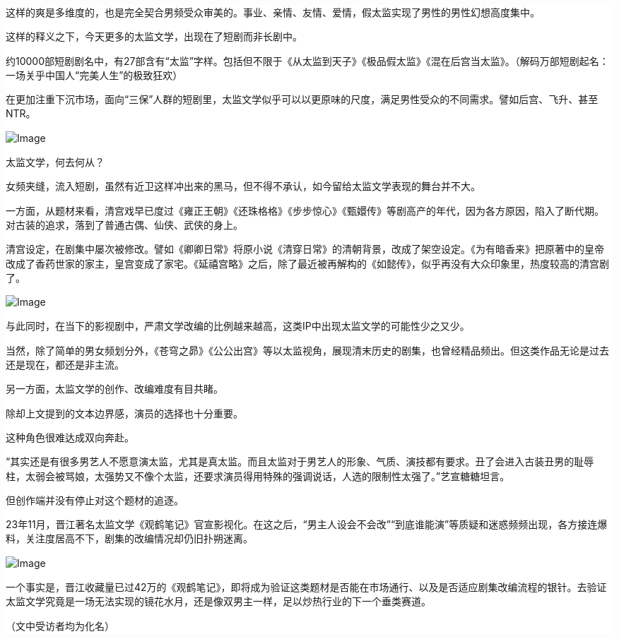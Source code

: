 这样的爽是多维度的，也是完全契合男频受众审美的。事业、亲情、友情、爱情，假太监实现了男性的男性幻想高度集中。

这样的释义之下，今天更多的太监文学，出现在了短剧而非长剧中。

约10000部短剧剧名中，有27部含有“太监”字样。包括但不限于《从太监到天子》《极品假太监》《混在后宫当太监》。（解码万部短剧起名：一场关乎中国人“完美人生”的极致狂欢）

在更加注重下沉市场，面向“三保”人群的短剧里，太监文学似乎可以以更原味的尺度，满足男性受众的不同需求。譬如后宫、飞升、甚至NTR。

![Image](http://static.ylzbl.com/uploads/ueditor/php/upload/image/20240504/1714831591749759.png)

太监文学，何去何从？

女频夹缝，流入短剧，虽然有近卫这样冲出来的黑马，但不得不承认，如今留给太监文学表现的舞台并不大。

一方面，从题材来看，清宫戏早已度过《雍正王朝》《还珠格格》《步步惊心》《甄嬛传》等剧高产的年代，因为各方原因，陷入了断代期。对古装的追求，落到了普通古偶、仙侠、武侠的身上。

清宫设定，在剧集中屡次被修改。譬如《卿卿日常》将原小说《清穿日常》的清朝背景，改成了架空设定。《为有暗香来》把原著中的皇帝改成了香药世家的家主，皇宫变成了家宅。《延禧宫略》之后，除了最近被再解构的《如懿传》，似乎再没有大众印象里，热度较高的清宫剧了。

![Image](http://static.ylzbl.com/uploads/ueditor/php/upload/image/20240504/1714831592529484.png)

与此同时，在当下的影视剧中，严肃文学改编的比例越来越高，这类IP中出现太监文学的可能性少之又少。

当然，除了简单的男女频划分外，《苍穹之昴》《公公出宫》等以太监视角，展现清末历史的剧集，也曾经精品频出。但这类作品无论是过去还是现在，都还是非主流。

另一方面，太监文学的创作、改编难度有目共睹。

除却上文提到的文本边界感，演员的选择也十分重要。

这种角色很难达成双向奔赴。

“其实还是有很多男艺人不愿意演太监，尤其是真太监。而且太监对于男艺人的形象、气质、演技都有要求。丑了会进入古装丑男的耻辱柱，太弱会被骂娘，太强势又不像个太监，还要求演员得用特殊的强调说话，人选的限制性太强了。”艺宣糖糖坦言。

但创作端并没有停止对这个题材的追逐。

23年11月，晋江著名太监文学《观鹤笔记》官宣影视化。在这之后，“男主人设会不会改”“到底谁能演”等质疑和迷惑频频出现，各方接连爆料，关注度居高不下，剧集的改编情况却仍旧扑朔迷离。

![Image](http://static.ylzbl.com/uploads/ueditor/php/upload/image/20240504/1714831593186224.png)

一个事实是，晋江收藏量已过42万的《观鹤笔记》，即将成为验证这类题材是否能在市场通行、以及是否适应剧集改编流程的银针。去验证太监文学究竟是一场无法实现的镜花水月，还是像双男主一样，足以炒热行业的下一个垂类赛道。

（文中受访者均为化名）

